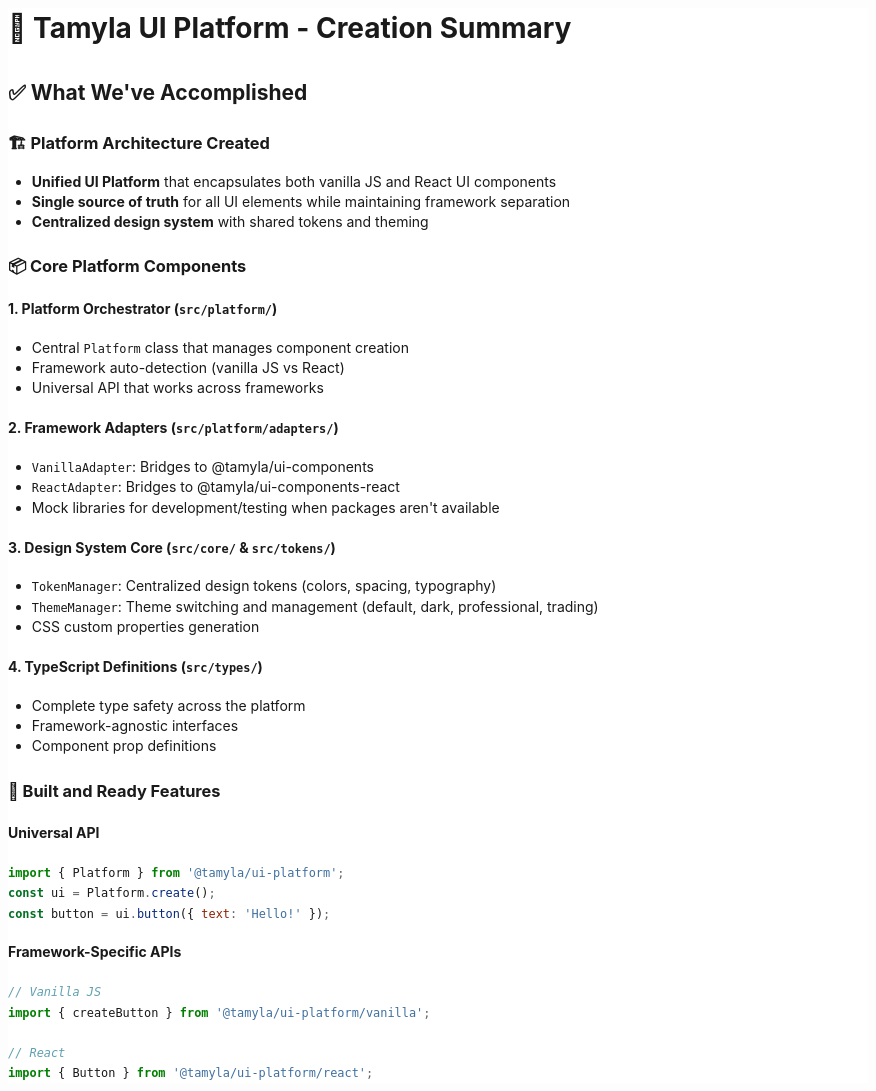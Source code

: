 # 🎉 Tamyla UI Platform - Creation Summary

## ✅ What We've Accomplished

### 🏗️ Platform Architecture Created
- **Unified UI Platform** that encapsulates both vanilla JS and React UI components
- **Single source of truth** for all UI elements while maintaining framework separation
- **Centralized design system** with shared tokens and theming

### 📦 Core Platform Components

#### 1. **Platform Orchestrator** (`src/platform/`)
- Central `Platform` class that manages component creation
- Framework auto-detection (vanilla JS vs React)
- Universal API that works across frameworks

#### 2. **Framework Adapters** (`src/platform/adapters/`)
- `VanillaAdapter`: Bridges to @tamyla/ui-components
- `ReactAdapter`: Bridges to @tamyla/ui-components-react
- Mock libraries for development/testing when packages aren't available

#### 3. **Design System Core** (`src/core/` & `src/tokens/`)
- `TokenManager`: Centralized design tokens (colors, spacing, typography)
- `ThemeManager`: Theme switching and management (default, dark, professional, trading)
- CSS custom properties generation

#### 4. **TypeScript Definitions** (`src/types/`)
- Complete type safety across the platform
- Framework-agnostic interfaces
- Component prop definitions

### 🚀 Built and Ready Features

#### Universal API
```javascript
import { Platform } from '@tamyla/ui-platform';
const ui = Platform.create();
const button = ui.button({ text: 'Hello!' });
```

#### Framework-Specific APIs
```javascript
// Vanilla JS
import { createButton } from '@tamyla/ui-platform/vanilla';

// React
import { Button } from '@tamyla/ui-platform/react';
```

